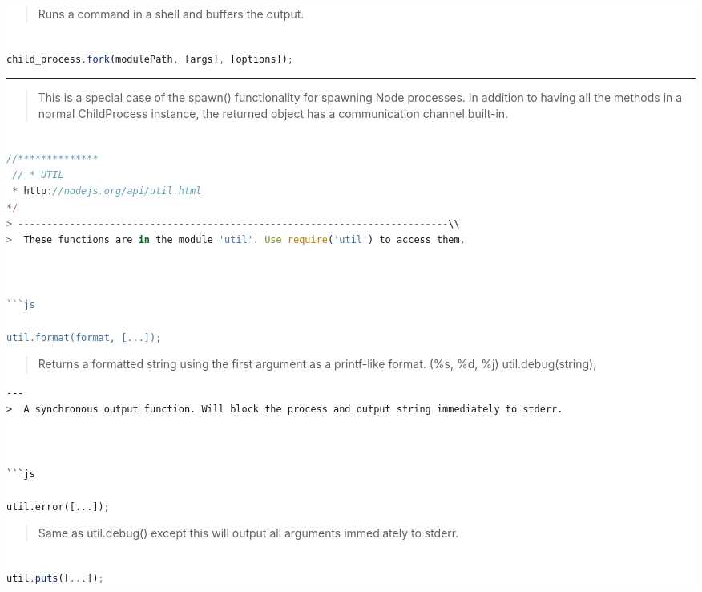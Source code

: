 > Runs a command in a shell and buffers the output.



```js

child_process.fork(modulePath, [args], [options]);

```

---
> This is a special case of the spawn() functionality for spawning Node processes. In addition to having all the methods in a normal ChildProcess instance, the returned object has a communication channel built-in.



```js

//**************
 // * UTIL
 * http://nodejs.org/api/util.html
*/
> ---------------------------------------------------------------------------\\
>  These functions are in the module 'util'. Use require('util') to access them.



```js

util.format(format, [...]);


```

> Returns a formatted string using the first argument as a printf-like format. (%s, %d, %j)
util.debug(string);

```
---
>  A synchronous output function. Will block the process and output string immediately to stderr.



```js

util.error([...]);

```

> Same as util.debug() except this will output all arguments immediately to stderr.



```js

util.puts([...]);


```
